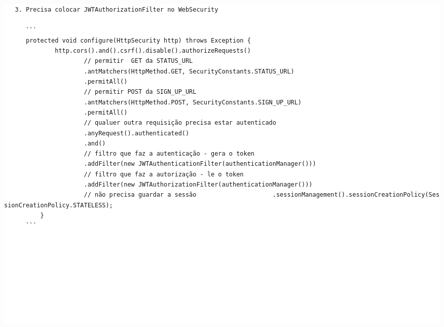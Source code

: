 ```
   3. Precisa colocar JWTAuthorizationFilter no WebSecurity 
   
      ```
      protected void configure(HttpSecurity http) throws Exception {
              http.cors().and().csrf().disable().authorizeRequests()
                      // permitir  GET da STATUS_URL
                      .antMatchers(HttpMethod.GET, SecurityConstants.STATUS_URL)
                      .permitAll()
                      // permitir POST da SIGN_UP_URL
                      .antMatchers(HttpMethod.POST, SecurityConstants.SIGN_UP_URL)
                      .permitAll()
                      // qualuer outra requisição precisa estar autenticado
                      .anyRequest().authenticated()
                      .and()
                      // filtro que faz a autenticação - gera o token
                      .addFilter(new JWTAuthenticationFilter(authenticationManager()))
                      // filtro que faz a autorização - le o token 
                      .addFilter(new JWTAuthorizationFilter(authenticationManager()))
                      // não precisa guardar a sessão                     .sessionManagement().sessionCreationPolicy(SessionCreationPolicy.STATELESS);
          }
      ```









